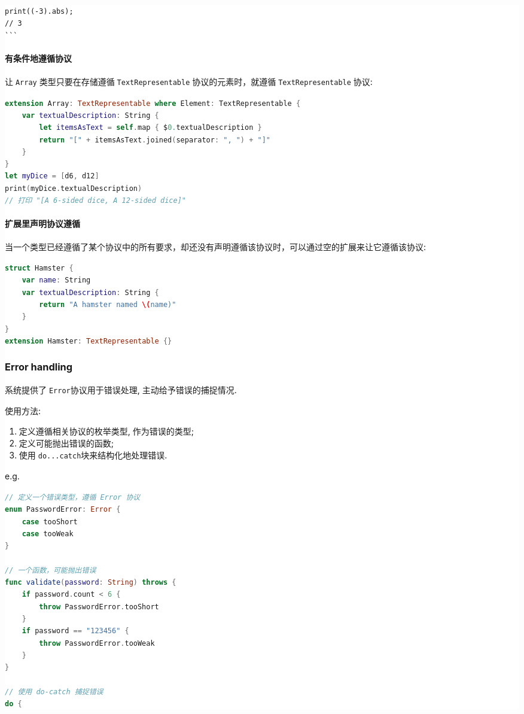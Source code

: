     print((-3).abs);
    // 3
    ```



#### 有条件地遵循协议

让 `Array` 类型只要在存储遵循 `TextRepresentable` 协议的元素时，就遵循 `TextRepresentable` 协议:

```swift
extension Array: TextRepresentable where Element: TextRepresentable {
    var textualDescription: String {
        let itemsAsText = self.map { $0.textualDescription }
        return "[" + itemsAsText.joined(separator: ", ") + "]"
    }
}
let myDice = [d6, d12]
print(myDice.textualDescription)
// 打印 "[A 6-sided dice, A 12-sided dice]"
```



#### 扩展里声明协议遵循

当一个类型已经遵循了某个协议中的所有要求，却还没有声明遵循该协议时，可以通过空的扩展来让它遵循该协议:

```swift
struct Hamster {
    var name: String
    var textualDescription: String {
        return "A hamster named \(name)"
    }
}
extension Hamster: TextRepresentable {}
```



### Error handling 

系统提供了 `Error`协议用于错误处理, 主动给予错误的捕捉情况.

使用方法:

1. 定义遵循相关协议的枚举类型, 作为错误的类型;
2. 定义可能抛出错误的函数;
3. 使用 `do...catch`块来结构化地处理错误.

e.g.

```swift
// 定义一个错误类型，遵循 Error 协议
enum PasswordError: Error {
    case tooShort
    case tooWeak
}

// 一个函数，可能抛出错误
func validate(password: String) throws {
    if password.count < 6 {
        throw PasswordError.tooShort
    }
    if password == "123456" {
        throw PasswordError.tooWeak
    }
}

// 使用 do-catch 捕捉错误
do {
```